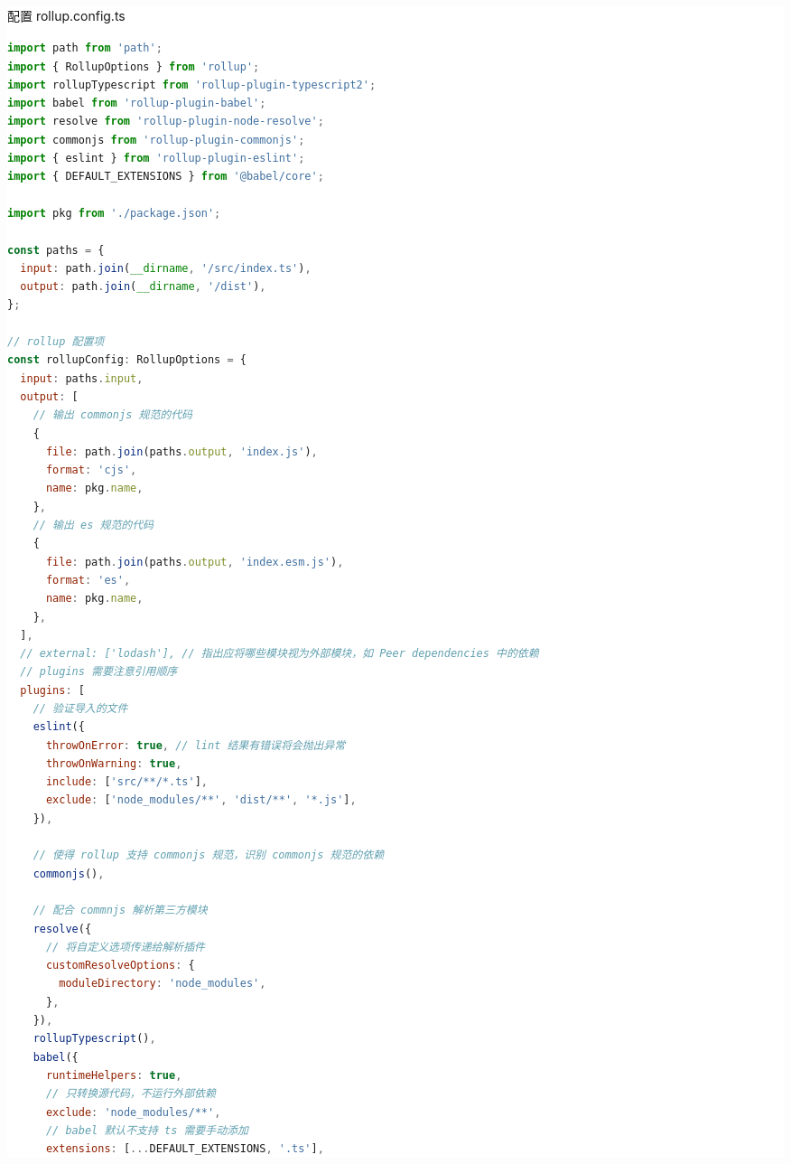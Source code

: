 配置 rollup.config.ts

```js
import path from 'path';
import { RollupOptions } from 'rollup';
import rollupTypescript from 'rollup-plugin-typescript2';
import babel from 'rollup-plugin-babel';
import resolve from 'rollup-plugin-node-resolve';
import commonjs from 'rollup-plugin-commonjs';
import { eslint } from 'rollup-plugin-eslint';
import { DEFAULT_EXTENSIONS } from '@babel/core';

import pkg from './package.json';

const paths = {
  input: path.join(__dirname, '/src/index.ts'),
  output: path.join(__dirname, '/dist'),
};

// rollup 配置项
const rollupConfig: RollupOptions = {
  input: paths.input,
  output: [
    // 输出 commonjs 规范的代码
    {
      file: path.join(paths.output, 'index.js'),
      format: 'cjs',
      name: pkg.name,
    },
    // 输出 es 规范的代码
    {
      file: path.join(paths.output, 'index.esm.js'),
      format: 'es',
      name: pkg.name,
    },
  ],
  // external: ['lodash'], // 指出应将哪些模块视为外部模块，如 Peer dependencies 中的依赖
  // plugins 需要注意引用顺序
  plugins: [
    // 验证导入的文件
    eslint({
      throwOnError: true, // lint 结果有错误将会抛出异常
      throwOnWarning: true,
      include: ['src/**/*.ts'],
      exclude: ['node_modules/**', 'dist/**', '*.js'],
    }),

    // 使得 rollup 支持 commonjs 规范，识别 commonjs 规范的依赖
    commonjs(),

    // 配合 commnjs 解析第三方模块
    resolve({
      // 将自定义选项传递给解析插件
      customResolveOptions: {
        moduleDirectory: 'node_modules',
      },
    }),
    rollupTypescript(),
    babel({
      runtimeHelpers: true,
      // 只转换源代码，不运行外部依赖
      exclude: 'node_modules/**',
      // babel 默认不支持 ts 需要手动添加
      extensions: [...DEFAULT_EXTENSIONS, '.ts'],
```